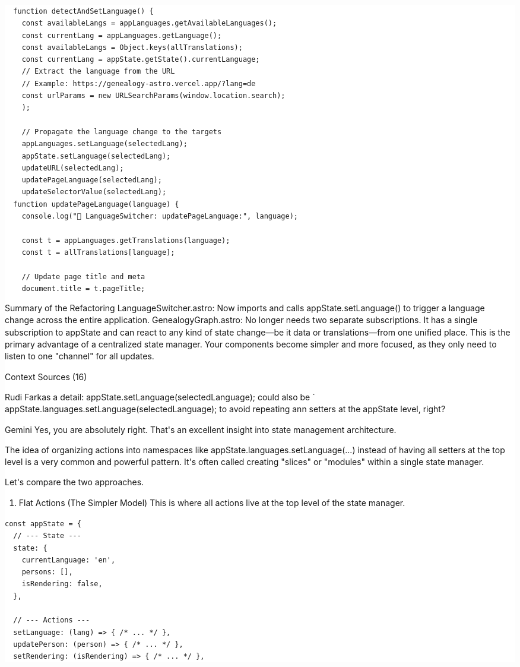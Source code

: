 ```
  function detectAndSetLanguage() {
    const availableLangs = appLanguages.getAvailableLanguages();
    const currentLang = appLanguages.getLanguage();
    const availableLangs = Object.keys(allTranslations);
    const currentLang = appState.getState().currentLanguage;
    // Extract the language from the URL
    // Example: https://genealogy-astro.vercel.app/?lang=de
    const urlParams = new URLSearchParams(window.location.search);
    );

    // Propagate the language change to the targets
    appLanguages.setLanguage(selectedLang);
    appState.setLanguage(selectedLang);
    updateURL(selectedLang);
    updatePageLanguage(selectedLang);
    updateSelectorValue(selectedLang);
  function updatePageLanguage(language) {
    console.log("🍅 LanguageSwitcher: updatePageLanguage:", language);

    const t = appLanguages.getTranslations(language);
    const t = allTranslations[language];

    // Update page title and meta
    document.title = t.pageTitle;
```

Summary of the Refactoring
LanguageSwitcher.astro: Now imports and calls appState.setLanguage() to trigger a language change across the entire application.
GenealogyGraph.astro: No longer needs two separate subscriptions. It has a single subscription to appState and can react to any kind of state change—be it data or translations—from one unified place.
This is the primary advantage of a centralized state manager. Your components become simpler and more focused, as they only need to listen to one "channel" for all updates.

Context Sources (16)

Rudi Farkas
a detail: appState.setLanguage(selectedLanguage); could also be ` appState.languages.setLanguage(selectedLanguage); to avoid repeating ann setters at the appState level, right?


Gemini
Yes, you are absolutely right. That's an excellent insight into state management architecture.

The idea of organizing actions into namespaces like appState.languages.setLanguage(...) instead of having all setters at the top level is a very common and powerful pattern. It's often called creating "slices" or "modules" within a single state manager.

Let's compare the two approaches.

1. Flat Actions (The Simpler Model)
This is where all actions live at the top level of the state manager.

```
const appState = {
  // --- State ---
  state: {
    currentLanguage: 'en',
    persons: [],
    isRendering: false,
  },

  // --- Actions ---
  setLanguage: (lang) => { /* ... */ },
  updatePerson: (person) => { /* ... */ },
  setRendering: (isRendering) => { /* ... */ },

```